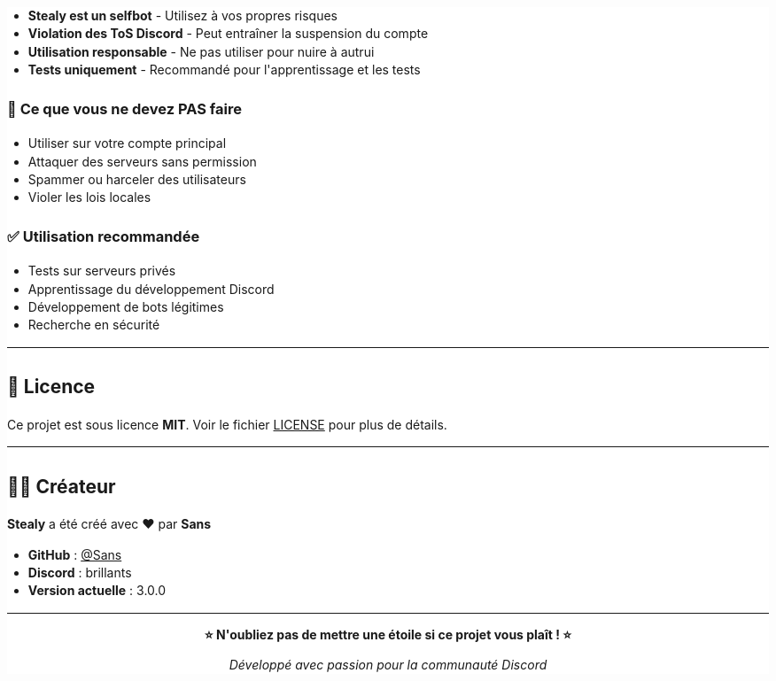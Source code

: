 - **Stealy est un selfbot** - Utilisez à vos propres risques
- **Violation des ToS Discord** - Peut entraîner la suspension du compte
- **Utilisation responsable** - Ne pas utiliser pour nuire à autrui
- **Tests uniquement** - Recommandé pour l'apprentissage et les tests

### 🚫 **Ce que vous ne devez PAS faire**

- Utiliser sur votre compte principal
- Attaquer des serveurs sans permission
- Spammer ou harceler des utilisateurs
- Violer les lois locales

### ✅ **Utilisation recommandée**

- Tests sur serveurs privés
- Apprentissage du développement Discord
- Développement de bots légitimes
- Recherche en sécurité

---

## 📝 Licence

Ce projet est sous licence **MIT**. Voir le fichier [LICENSE](LICENSE) pour plus de détails.

---

## 👨‍💻 Créateur

**Stealy** a été créé avec ❤️ par **Sans**

- **GitHub** : [@Sans](https://github.com/Sans)
- **Discord** : brillants
- **Version actuelle** : 3.0.0

---

<div align="center">

**⭐ N'oubliez pas de mettre une étoile si ce projet vous plaît ! ⭐**

*Développé avec passion pour la communauté Discord*

</div>

